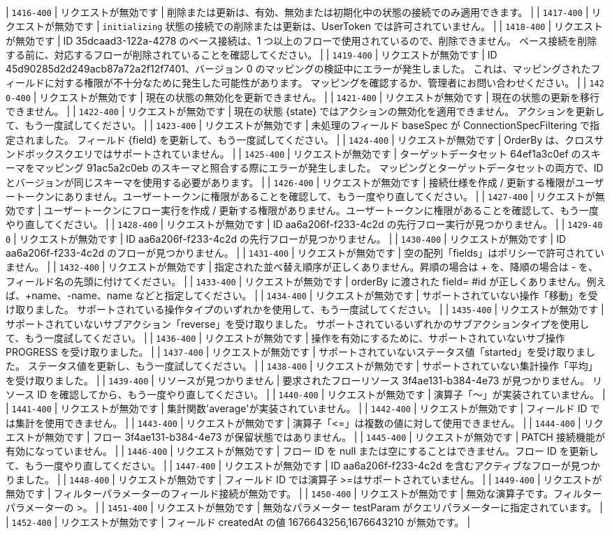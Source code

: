 | `1416-400` | リクエストが無効です | 削除または更新は、有効、無効または初期化中の状態の接続でのみ適用できます。 |
| `1417-400` | リクエストが無効です | `initializing` 状態の接続での削除または更新は、UserToken では許可されていません。 |
| `1418-400` | リクエストが無効です | ID 35dcaad3-122a-4278 のベース接続は、1 つ以上のフローで使用されているので、削除できません。 ベース接続を削除する前に、対応するフローが削除されていることを確認してください。 |
| `1419-400` | リクエストが無効です | ID 45d90285d2d249acb87a72a2f12f7401、バージョン 0 のマッピングの検証中にエラーが発生しました。 これは、マッピングされたフィールドに対する権限が不十分なために発生した可能性があります。 マッピングを確認するか、管理者にお問い合わせください。 |
| `1420-400` | リクエストが無効です | 現在の状態の無効化を更新できません。 |
| `1421-400` | リクエストが無効です | 現在の状態の更新を移行できません。 |
| `1422-400` | リクエストが無効です | 現在の状態 {state} ではアクションの無効化を適用できません。 アクションを更新して、もう一度試してください。 |
| `1423-400` | リクエストが無効です | 未処理のフィールド baseSpec が ConnectionSpecFiltering で指定されました。 フィールド {field} を更新して、もう一度試してください。 |
| `1424-400` | リクエストが無効です | OrderBy は、クロスサンドボックスクエリではサポートされていません。 |
| `1425-400` | リクエストが無効です | ターゲットデータセット 64ef1a3c0ef のスキーマをマッピング 91ac5a2c0eb のスキーマと照合する際にエラーが発生しました。 マッピングとターゲットデータセットの両方で、ID とバージョンが同じスキーマを使用する必要があります。 |
| `1426-400` | リクエストが無効です | 接続仕様を作成 / 更新する権限がユーザートークンにありません。ユーザートークンに権限があることを確認して、もう一度やり直してください。 |
| `1427-400` | リクエストが無効です | ユーザートークンにフロー実行を作成 / 更新する権限がありません。ユーザートークンに権限があることを確認して、もう一度やり直してください。 |
| `1428-400` | リクエストが無効です | ID aa6a206f-f233-4c2d の先行フロー実行が見つかりません。 |
| `1429-400` | リクエストが無効です | ID aa6a206f-f233-4c2d の先行フローが見つかりません。 |
| `1430-400` | リクエストが無効です | ID aa6a206f-f233-4c2d のフローが見つかりません。 |
| `1431-400` | リクエストが無効です | 空の配列「fields」はポリシーで許可されていません。 |
| `1432-400` | リクエストが無効です | 指定された並べ替え順序が正しくありません。昇順の場合は + を、降順の場合は - を、フィールド名の先頭に付けてください。 |
| `1433-400` | リクエストが無効です | orderBy に渡された field= #id が正しくありません。例えば、+name、-name、name などと指定してください。 |
| `1434-400` | リクエストが無効です | サポートされていない操作「移動」を受け取りました。 サポートされている操作タイプのいずれかを使用して、もう一度試してください。 |
| `1435-400` | リクエストが無効です | サポートされていないサブアクション「reverse」を受け取りました。 サポートされているいずれかのサブアクションタイプを使用して、もう一度試してください。 |
| `1436-400` | リクエストが無効です | 操作を有効にするために、サポートされていないサブ操作 PROGRESS を受け取りました。 |
| `1437-400` | リクエストが無効です | サポートされていないステータス値「started」を受け取りました。 ステータス値を更新し、もう一度試してください。 |
| `1438-400` | リクエストが無効です | サポートされていない集計操作「平均」を受け取りました。 |
| `1439-400` | リソースが見つかりません | 要求されたフローリソース 3f4ae131-b384-4e73 が見つかりません。 リソース ID を確認してから、もう一度やり直してください。 |
| `1440-400` | リクエストが無効です | 演算子「～」が実装されていません。 |
| `1441-400` | リクエストが無効です | 集計関数&#39;average&#39;が実装されていません。 |
| `1442-400` | リクエストが無効です | フィールド ID では集計を使用できません。 |
| `1443-400` | リクエストが無効です | 演算子「&lt;=」は複数の値に対して使用できません。 |
| `1444-400` | リクエストが無効です | フロー 3f4ae131-b384-4e73 が保留状態ではありません。 |
| `1445-400` | リクエストが無効です | PATCH 接続機能が有効になっていません。 |
| `1446-400` | リクエストが無効です | フロー ID を null または空にすることはできません。フロー ID を更新して、もう一度やり直してください。 |
| `1447-400` | リクエストが無効です | ID aa6a206f-f233-4c2d を含むアクティブなフローが見つかりました。 |
| `1448-400` | リクエストが無効です | フィールド ID では演算子 >=はサポートされていません。 |
| `1449-400` | リクエストが無効です | フィルターパラメーターのフィールド接続が無効です。 |
| `1450-400` | リクエストが無効です | 無効な演算子です。フィルターパラメーターの >。 |
| `1451-400` | リクエストが無効です | 無効なパラメーター testParam がクエリパラメーターに指定されています。 |
| `1452-400` | リクエストが無効です | フィールド createdAt の値 1676643256,1676643210 が無効です。 |